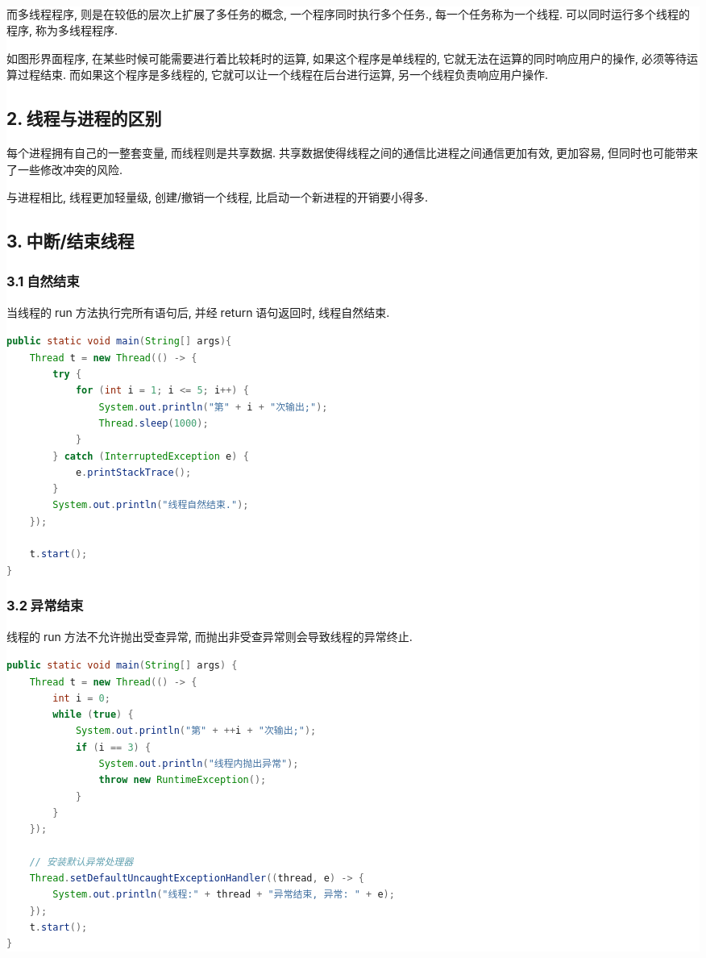 而多线程程序, 则是在较低的层次上扩展了多任务的概念, 一个程序同时执行多个任务., 每一个任务称为一个线程. 可以同时运行多个线程的程序, 称为多线程程序.

如图形界面程序, 在某些时候可能需要进行着比较耗时的运算, 如果这个程序是单线程的, 它就无法在运算的同时响应用户的操作, 必须等待运算过程结束. 而如果这个程序是多线程的, 它就可以让一个线程在后台进行运算, 另一个线程负责响应用户操作. 

## 2. 线程与进程的区别

每个进程拥有自己的一整套变量,  而线程则是共享数据. 共享数据使得线程之间的通信比进程之间通信更加有效, 更加容易, 但同时也可能带来了一些修改冲突的风险.

与进程相比, 线程更加轻量级, 创建/撤销一个线程, 比启动一个新进程的开销要小得多. 

## 3.  中断/结束线程

### 3.1 自然结束

当线程的 run 方法执行完所有语句后, 并经 return 语句返回时, 线程自然结束.

```java
public static void main(String[] args){
    Thread t = new Thread(() -> {
        try {
            for (int i = 1; i <= 5; i++) {
                System.out.println("第" + i + "次输出;");
                Thread.sleep(1000);
            }
        } catch (InterruptedException e) {
            e.printStackTrace();
        }
        System.out.println("线程自然结束.");
    });

    t.start();
}
```

### 3.2 异常结束

线程的 run 方法不允许抛出受查异常, 而抛出非受查异常则会导致线程的异常终止. 

```java
public static void main(String[] args) {
    Thread t = new Thread(() -> {
        int i = 0;
        while (true) {
            System.out.println("第" + ++i + "次输出;");
            if (i == 3) {
                System.out.println("线程内抛出异常");
                throw new RuntimeException();
            }
        }
    });

    // 安装默认异常处理器
    Thread.setDefaultUncaughtExceptionHandler((thread, e) -> {
        System.out.println("线程:" + thread + "异常结束, 异常: " + e);
    });
    t.start();
}
```
